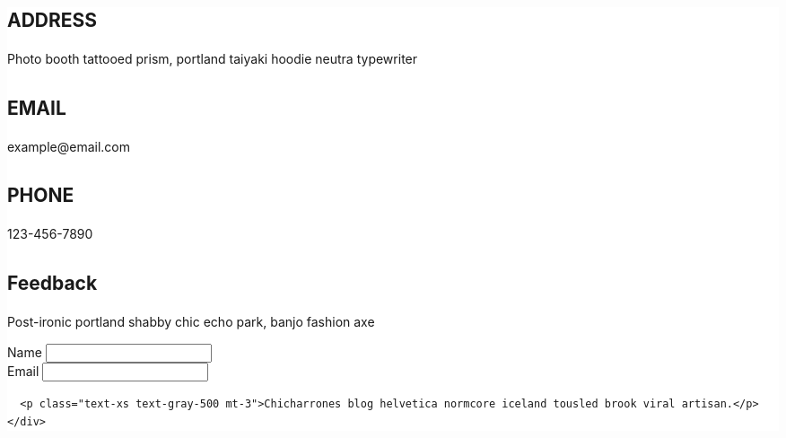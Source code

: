 <section class="text-gray-600 body-font relative">
  <div class="container px-5 py-24 mx-auto flex sm:flex-nowrap flex-wrap">
    <div class="lg:w-2/3 md:w-1/2 bg-gray-300 rounded-lg overflow-hidden sm:mr-10 p-10 flex items-end justify-start relative">
      <iframe width="100%" height="100%" class="absolute inset-0" frameborder="0" title="map" marginheight="0" marginwidth="0" scrolling="no" src="https://maps.google.com/maps?width=100%&height=600&hl=en&q=%C4%B0zmir+(My%20Business%20Name)&ie=UTF8&t=&z=14&iwloc=B&output=embed" style="filter: grayscale(1) contrast(1.2) opacity(0.4);"></iframe>
      <div class="bg-white relative flex flex-wrap py-6 rounded shadow-md">
        <div class="lg:w-1/2 px-6">
          <h2 class="title-font font-semibold text-gray-900 tracking-widest text-xs">ADDRESS</h2>
          <p class="mt-1">Photo booth tattooed prism, portland taiyaki hoodie neutra typewriter</p>
        </div>
        <div class="lg:w-1/2 px-6 mt-4 lg:mt-0">
          <h2 class="title-font font-semibold text-gray-900 tracking-widest text-xs">EMAIL</h2>
          <a class="text-indigo-500 leading-relaxed">example@email.com</a>
          <h2 class="title-font font-semibold text-gray-900 tracking-widest text-xs mt-4">PHONE</h2>
          <p class="leading-relaxed">123-456-7890</p>
        </div>
      </div>
    </div>
    <div class="lg:w-1/3 md:w-1/2 bg-white flex flex-col md:ml-auto w-full md:py-8 mt-8 md:mt-0">
      <h2 class="text-gray-900 text-lg mb-1 font-medium title-font">Feedback</h2>
      <p class="leading-relaxed mb-5 text-gray-600">Post-ironic portland shabby chic echo park, banjo fashion axe</p>
      <div class="relative mb-4">
        <label for="name" class="leading-7 text-sm text-gray-600">Name</label>
        <input type="text" id="name" name="name" class="w-full bg-white rounded border border-gray-300 focus:border-indigo-500 focus:ring-2 focus:ring-indigo-200 text-base outline-none text-gray-700 py-1 px-3 leading-8 transition-colors duration-200 ease-in-out">
      </div>
      <div class="relative mb-4">
        <label for="email" class="leading-7 text-sm text-gray-600">Email</label>
        <input type="email" id="email" name="email" class="w-full bg-white rounded border border-gray-300 focus:border-indigo-500 focus:ring-2 focus:ring-indigo-200 text-base outline-none text-gray-700 py-1 px-3 leading-8 transition-colors duration-200 ease-in-out">
      </div>
      
      <p class="text-xs text-gray-500 mt-3">Chicharrones blog helvetica normcore iceland tousled brook viral artisan.</p>
    </div>
  </div>
</section>